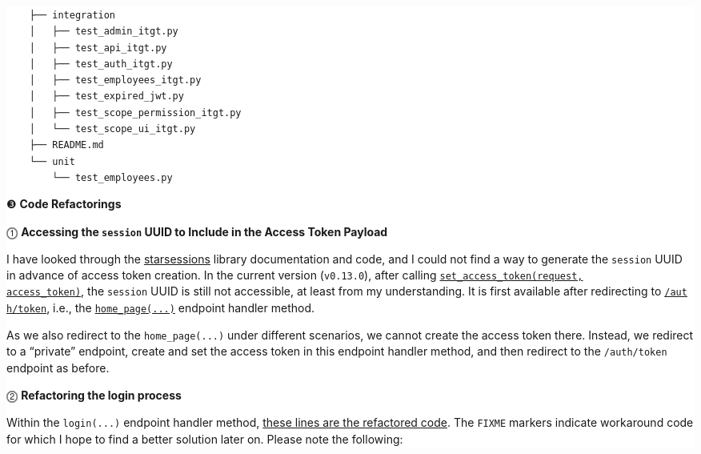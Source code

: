 ```
    ├── integration
    │   ├── test_admin_itgt.py
    │   ├── test_api_itgt.py
    │   ├── test_auth_itgt.py
    │   ├── test_employees_itgt.py
    │   ├── test_expired_jwt.py
    │   ├── test_scope_permission_itgt.py
    │   └── test_scope_ui_itgt.py
    ├── README.md
    └── unit
        └── test_employees.py
```

<a id="code-refactorings"></a>
❸ <strong>Code Refactorings</strong>

<a id="code-reftr-session-id"></a>
⓵ <strong>Accessing the <code>session</code> UUID to Include in the Access Token Payload</strong>

I have looked through the 
<a href="https://pypi.org/project/starsessions/" 
title="starsessions" target="_blank">starsessions</a> library documentation and code, 
and I could not find a way to generate the <code>session</code> UUID 
in advance of access token creation. 
In the current version (<code>v0.13.0</code>), after calling 
<a href="https://github.com/behai-nguyen/fastapi_learning/blob/436c732e248d84876cfa11863c639f0e3d5abab4/src/fastapi_learning/controllers/auth.py#L208" 
title="The login(...) endpoint handler method" 
target="_blank"><code>set_access_token(request, access_token)</code></a>,
the <code>session</code> UUID is still not accessible, at least from my understanding.
It is first available after redirecting to 
<a href="https://github.com/behai-nguyen/fastapi_learning/blob/436c732e248d84876cfa11863c639f0e3d5abab4/src/fastapi_learning/controllers/auth.py#L210-L214" 
title="The login(...) endpoint handler method" target="_blank"><code>/auth/token</code></a>, 
i.e., the 
<a href="https://github.com/behai-nguyen/fastapi_learning/blob/436c732e248d84876cfa11863c639f0e3d5abab4/src/fastapi_learning/controllers/auth.py#L126-L138" 
title="The home_page(...) endpoint handler method" target="_blank"><code>home_page(...)</code></a> 
endpoint handler method.

As we also redirect to the <code>home_page(...)</code> under different scenarios, 
we cannot create the access token there. Instead, we redirect to a “private” endpoint, 
create and set the access token in this endpoint handler method, and then redirect to the 
<code>/auth/token</code> endpoint as before.

<a id="code-reftr-login-process"></a>
⓶ <strong>Refactoring the login process</strong>

Within the <code>login(...)</code> endpoint handler method, 
<a href="https://github.com/behai-nguyen/fastapi_learning/blob/b2caf207cfea2bd92565eaa981479993996c799b/src/fastapi_learning/controllers/auth.py#L303-L327" 
title="The login(...) endpoint handler method" target="_blank">these lines are the refactored code</a>.
The <code>FIXME</code> markers indicate workaround code for which I hope to find a better solution later on. Please note the following:
